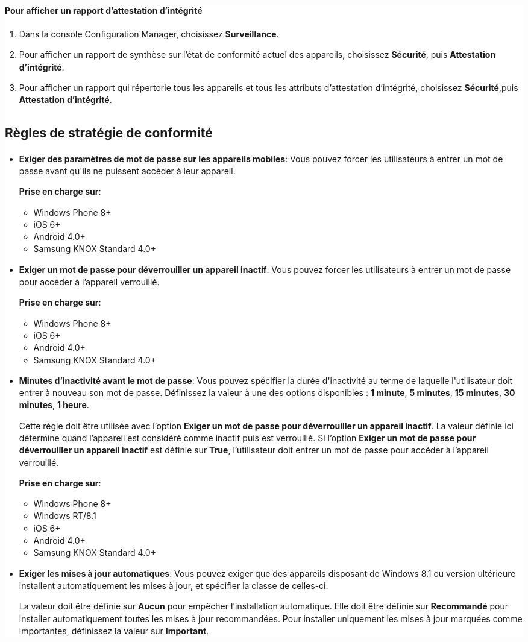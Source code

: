 #### <a name="to-view-a-health-attestation-report"></a>Pour afficher un rapport d’attestation d’intégrité

1. Dans la console Configuration Manager, choisissez **Surveillance**.  

2. Pour afficher un rapport de synthèse sur l’état de conformité actuel des appareils, choisissez **Sécurité**, puis **Attestation d’intégrité**.  

3. Pour afficher un rapport qui répertorie tous les appareils et tous les attributs d’attestation d’intégrité, choisissez **Sécurité**,puis **Attestation d’intégrité**.  



## <a name="compliance-policy-rules"></a>Règles de stratégie de conformité

- **Exiger des paramètres de mot de passe sur les appareils mobiles**: Vous pouvez forcer les utilisateurs à entrer un mot de passe avant qu'ils ne puissent accéder à leur appareil.  

    **Prise en charge sur**:  
    - Windows Phone 8+  
    - iOS 6+  
    - Android 4.0+  
    - Samsung KNOX Standard 4.0+  

- **Exiger un mot de passe pour déverrouiller un appareil inactif**: Vous pouvez forcer les utilisateurs à entrer un mot de passe pour accéder à l’appareil verrouillé.  

    **Prise en charge sur**:  
    - Windows Phone 8+  
    - iOS 6+  
    - Android 4.0+  
    - Samsung KNOX Standard 4.0+  

- **Minutes d’inactivité avant le mot de passe**: Vous pouvez spécifier la durée d'inactivité au terme de laquelle l'utilisateur doit entrer à nouveau son mot de passe. Définissez la valeur à une des options disponibles : **1 minute**, **5 minutes**, **15 minutes**, **30 minutes**, **1 heure**.  

    Cette règle doit être utilisée avec l’option **Exiger un mot de passe pour déverrouiller un appareil inactif**. La valeur définie ici détermine quand l’appareil est considéré comme inactif puis est verrouillé. Si l’option **Exiger un mot de passe pour déverrouiller un appareil inactif**  est définie sur **True**, l’utilisateur doit entrer un mot de passe pour accéder à l’appareil verrouillé.  

    **Prise en charge sur**:  
    - Windows Phone 8+  
    - Windows RT/8.1  
    - iOS 6+  
    - Android 4.0+  
    - Samsung KNOX Standard 4.0+  

- **Exiger les mises à jour automatiques**: Vous pouvez exiger que des appareils disposant de Windows 8.1 ou version ultérieure installent automatiquement les mises à jour, et spécifier la classe de celles-ci.  

    La valeur doit être définie sur **Aucun** pour empêcher l’installation automatique. Elle doit être définie sur **Recommandé** pour installer automatiquement toutes les mises à jour recommandées. Pour installer uniquement les mises à jour marquées comme importantes, définissez la valeur sur **Important**.  
